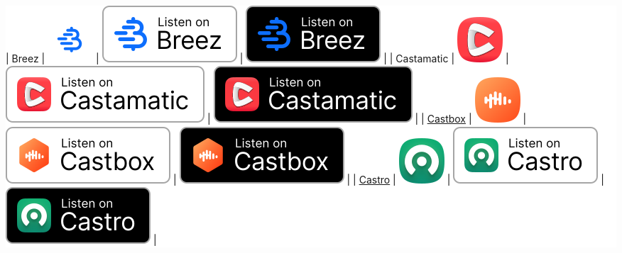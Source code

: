 | Breez | ![Breez icon](icons/breez.svg) | ![Listen on Breez](badges/breez-light.svg) | ![Listen on Breez](badges/breez-dark.svg) |
| Castamatic | ![Castamatic icon](icons/castamatic.svg) | ![Listen on Castamatic](badges/castamatic-light.svg) | ![Listen on Castamatic](badges/castamatic-dark.svg) |
| [Castbox](https://helpcenter.castbox.fm/portal/en/kb/articles/add-castb) | ![Castbox icon](icons/castbox.svg) | ![Listen on Castbox](badges/castbox-light.svg) | ![Listen on Castbox](badges/castbox-dark.svg) |
| [Castro](https://castro.fm/support/link-to-your-podcast-in-castro) | ![Castro icon](icons/castro.svg) | ![Listen on Castro](badges/castro-light.svg) | ![Listen on Castro](badges/castro-dark.svg) |